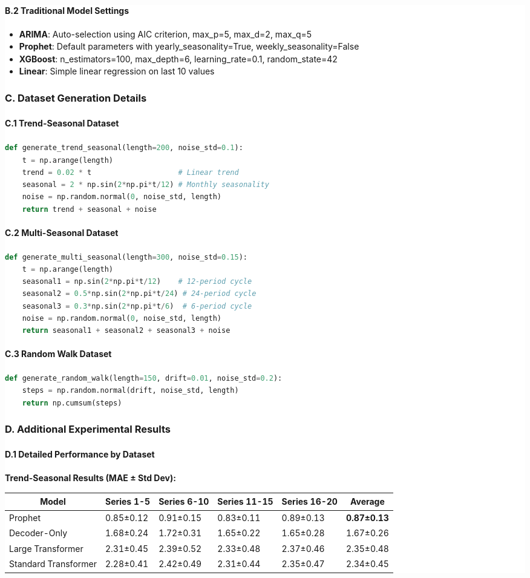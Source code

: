 #### B.2 Traditional Model Settings

- **ARIMA**: Auto-selection using AIC criterion, max_p=5, max_d=2, max_q=5
- **Prophet**: Default parameters with yearly_seasonality=True, weekly_seasonality=False
- **XGBoost**: n_estimators=100, max_depth=6, learning_rate=0.1, random_state=42
- **Linear**: Simple linear regression on last 10 values

### C. Dataset Generation Details

#### C.1 Trend-Seasonal Dataset

```python
def generate_trend_seasonal(length=200, noise_std=0.1):
    t = np.arange(length)
    trend = 0.02 * t                    # Linear trend
    seasonal = 2 * np.sin(2*np.pi*t/12) # Monthly seasonality
    noise = np.random.normal(0, noise_std, length)
    return trend + seasonal + noise
```

#### C.2 Multi-Seasonal Dataset  

```python
def generate_multi_seasonal(length=300, noise_std=0.15):
    t = np.arange(length)
    seasonal1 = np.sin(2*np.pi*t/12)    # 12-period cycle
    seasonal2 = 0.5*np.sin(2*np.pi*t/24) # 24-period cycle
    seasonal3 = 0.3*np.sin(2*np.pi*t/6)  # 6-period cycle
    noise = np.random.normal(0, noise_std, length)
    return seasonal1 + seasonal2 + seasonal3 + noise
```

#### C.3 Random Walk Dataset

```python
def generate_random_walk(length=150, drift=0.01, noise_std=0.2):
    steps = np.random.normal(drift, noise_std, length)
    return np.cumsum(steps)
```

### D. Additional Experimental Results

#### D.1 Detailed Performance by Dataset

**Trend-Seasonal Results (MAE ± Std Dev):**

| Model | Series 1-5 | Series 6-10 | Series 11-15 | Series 16-20 | Average |
|-------|-------------|--------------|---------------|---------------|---------|
| Prophet | 0.85±0.12 | 0.91±0.15 | 0.83±0.11 | 0.89±0.13 | **0.87±0.13** |
| Decoder-Only | 1.68±0.24 | 1.72±0.31 | 1.65±0.22 | 1.65±0.28 | 1.67±0.26 |
| Large Transformer | 2.31±0.45 | 2.39±0.52 | 2.33±0.48 | 2.37±0.46 | 2.35±0.48 |
| Standard Transformer | 2.28±0.41 | 2.42±0.49 | 2.31±0.44 | 2.35±0.47 | 2.34±0.45 |
